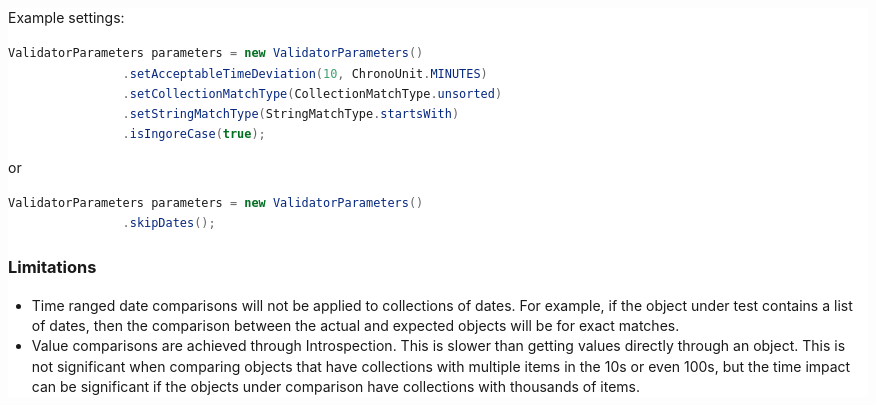 Example settings:

```java
ValidatorParameters parameters = new ValidatorParameters()
				.setAcceptableTimeDeviation(10, ChronoUnit.MINUTES)
				.setCollectionMatchType(CollectionMatchType.unsorted)
				.setStringMatchType(StringMatchType.startsWith)
				.isIngoreCase(true);

```

or

```java
ValidatorParameters parameters = new ValidatorParameters()
				.skipDates();

```


### Limitations
* Time ranged date comparisons will not be applied to collections of dates.  For example, if the object under test
contains a list of dates, then the comparison between the actual and expected objects will be for exact matches.
* Value comparisons are achieved through Introspection.  This is slower than getting values directly through an object.
This is not significant when comparing objects that have collections with multiple items in the 10s or even 100s, but
the time impact can be significant if the objects under comparison have collections with thousands of items.
